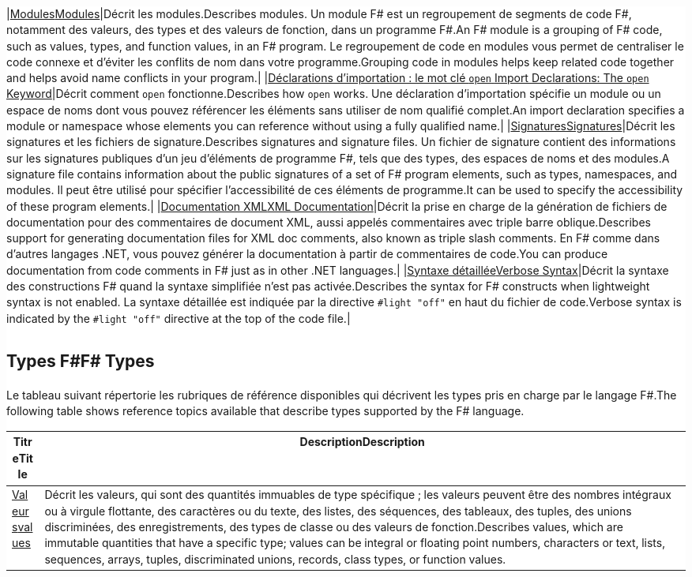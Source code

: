 |[<span data-ttu-id="49122-162">Modules</span><span class="sxs-lookup"><span data-stu-id="49122-162">Modules</span></span>](modules.md)|<span data-ttu-id="49122-163">Décrit les modules.</span><span class="sxs-lookup"><span data-stu-id="49122-163">Describes modules.</span></span> <span data-ttu-id="49122-164">Un module F# est un regroupement de segments de code F#, notamment des valeurs, des types et des valeurs de fonction, dans un programme F#.</span><span class="sxs-lookup"><span data-stu-id="49122-164">An F# module is a grouping of F# code, such as values, types, and function values, in an F# program.</span></span> <span data-ttu-id="49122-165">Le regroupement de code en modules vous permet de centraliser le code connexe et d’éviter les conflits de nom dans votre programme.</span><span class="sxs-lookup"><span data-stu-id="49122-165">Grouping code in modules helps keep related code together and helps avoid name conflicts in your program.</span></span>|
|[<span data-ttu-id="49122-166">Déclarations d’importation : le mot clé `open` </span><span class="sxs-lookup"><span data-stu-id="49122-166">Import Declarations: The `open` Keyword</span></span>](import-declarations-the-open-keyword.md)|<span data-ttu-id="49122-167">Décrit comment `open` fonctionne.</span><span class="sxs-lookup"><span data-stu-id="49122-167">Describes how `open` works.</span></span> <span data-ttu-id="49122-168">Une déclaration d’importation spécifie un module ou un espace de noms dont vous pouvez référencer les éléments sans utiliser de nom qualifié complet.</span><span class="sxs-lookup"><span data-stu-id="49122-168">An import declaration specifies a module or namespace whose elements you can reference without using a fully qualified name.</span></span>|
|[<span data-ttu-id="49122-169">Signatures</span><span class="sxs-lookup"><span data-stu-id="49122-169">Signatures</span></span>](signatures.md)|<span data-ttu-id="49122-170">Décrit les signatures et les fichiers de signature.</span><span class="sxs-lookup"><span data-stu-id="49122-170">Describes signatures and signature files.</span></span> <span data-ttu-id="49122-171">Un fichier de signature contient des informations sur les signatures publiques d’un jeu d’éléments de programme F#, tels que des types, des espaces de noms et des modules.</span><span class="sxs-lookup"><span data-stu-id="49122-171">A signature file contains information about the public signatures of a set of F# program elements, such as types, namespaces, and modules.</span></span> <span data-ttu-id="49122-172">Il peut être utilisé pour spécifier l’accessibilité de ces éléments de programme.</span><span class="sxs-lookup"><span data-stu-id="49122-172">It can be used to specify the accessibility of these program elements.</span></span>|
|[<span data-ttu-id="49122-173">Documentation XML</span><span class="sxs-lookup"><span data-stu-id="49122-173">XML Documentation</span></span>](xml-documentation.md)|<span data-ttu-id="49122-174">Décrit la prise en charge de la génération de fichiers de documentation pour des commentaires de document XML, aussi appelés commentaires avec triple barre oblique.</span><span class="sxs-lookup"><span data-stu-id="49122-174">Describes support for generating documentation files for XML doc comments, also known as triple slash comments.</span></span> <span data-ttu-id="49122-175">En F# comme dans d’autres langages .NET, vous pouvez générer la documentation à partir de commentaires de code.</span><span class="sxs-lookup"><span data-stu-id="49122-175">You can produce documentation from code comments in F# just as in other .NET languages.</span></span>|
|[<span data-ttu-id="49122-176">Syntaxe détaillée</span><span class="sxs-lookup"><span data-stu-id="49122-176">Verbose Syntax</span></span>](verbose-syntax.md)|<span data-ttu-id="49122-177">Décrit la syntaxe des constructions F# quand la syntaxe simplifiée n’est pas activée.</span><span class="sxs-lookup"><span data-stu-id="49122-177">Describes the syntax for F# constructs when lightweight syntax is not enabled.</span></span> <span data-ttu-id="49122-178">La syntaxe détaillée est indiquée par la directive `#light "off"` en haut du fichier de code.</span><span class="sxs-lookup"><span data-stu-id="49122-178">Verbose syntax is indicated by the `#light "off"` directive at the top of the code file.</span></span>|

## <a name="f-types"></a><span data-ttu-id="49122-179">Types F#</span><span class="sxs-lookup"><span data-stu-id="49122-179">F# Types</span></span>

<span data-ttu-id="49122-180">Le tableau suivant répertorie les rubriques de référence disponibles qui décrivent les types pris en charge par le langage F#.</span><span class="sxs-lookup"><span data-stu-id="49122-180">The following table shows reference topics available that describe types supported by the F# language.</span></span>

|<span data-ttu-id="49122-181">Titre</span><span class="sxs-lookup"><span data-stu-id="49122-181">Title</span></span>|<span data-ttu-id="49122-182">Description</span><span class="sxs-lookup"><span data-stu-id="49122-182">Description</span></span>|
|-----|-----------|
|[<span data-ttu-id="49122-183">Valeurs</span><span class="sxs-lookup"><span data-stu-id="49122-183">values</span></span>](values/index.md)|<span data-ttu-id="49122-184">Décrit les valeurs, qui sont des quantités immuables de type spécifique ; les valeurs peuvent être des nombres intégraux ou à virgule flottante, des caractères ou du texte, des listes, des séquences, des tableaux, des tuples, des unions discriminées, des enregistrements, des types de classe ou des valeurs de fonction.</span><span class="sxs-lookup"><span data-stu-id="49122-184">Describes values, which are immutable quantities that have a specific type; values can be integral or floating point numbers, characters or text, lists, sequences, arrays, tuples, discriminated unions, records, class types, or function values.</span></span>|